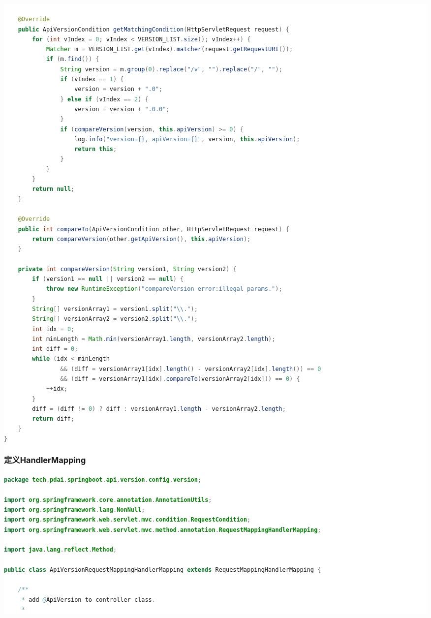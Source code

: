 ````java

    @Override
    public ApiVersionCondition getMatchingCondition(HttpServletRequest request) {
        for (int vIndex = 0; vIndex < VERSION_LIST.size(); vIndex++) {
            Matcher m = VERSION_LIST.get(vIndex).matcher(request.getRequestURI());
            if (m.find()) {
                String version = m.group(0).replace("/v", "").replace("/", "");
                if (vIndex == 1) {
                    version = version + ".0";
                } else if (vIndex == 2) {
                    version = version + ".0.0";
                }
                if (compareVersion(version, this.apiVersion) >= 0) {
                    log.info("version={}, apiVersion={}", version, this.apiVersion);
                    return this;
                }
            }
        }
        return null;
    }

    @Override
    public int compareTo(ApiVersionCondition other, HttpServletRequest request) {
        return compareVersion(other.getApiVersion(), this.apiVersion);
    }

    private int compareVersion(String version1, String version2) {
        if (version1 == null || version2 == null) {
            throw new RuntimeException("compareVersion error:illegal params.");
        }
        String[] versionArray1 = version1.split("\\.");
        String[] versionArray2 = version2.split("\\.");
        int idx = 0;
        int minLength = Math.min(versionArray1.length, versionArray2.length);
        int diff = 0;
        while (idx < minLength
                && (diff = versionArray1[idx].length() - versionArray2[idx].length()) == 0
                && (diff = versionArray1[idx].compareTo(versionArray2[idx])) == 0) {
            ++idx;
        }
        diff = (diff != 0) ? diff : versionArray1.length - versionArray2.length;
        return diff;
    }
}
````

### 定义HandlerMapping

````java
package tech.pdai.springboot.api.version.config.version;

import org.springframework.core.annotation.AnnotationUtils;
import org.springframework.lang.NonNull;
import org.springframework.web.servlet.mvc.condition.RequestCondition;
import org.springframework.web.servlet.mvc.method.annotation.RequestMappingHandlerMapping;

import java.lang.reflect.Method;

public class ApiVersionRequestMappingHandlerMapping extends RequestMappingHandlerMapping {

    /**
     * add @ApiVersion to controller class.
     *
````